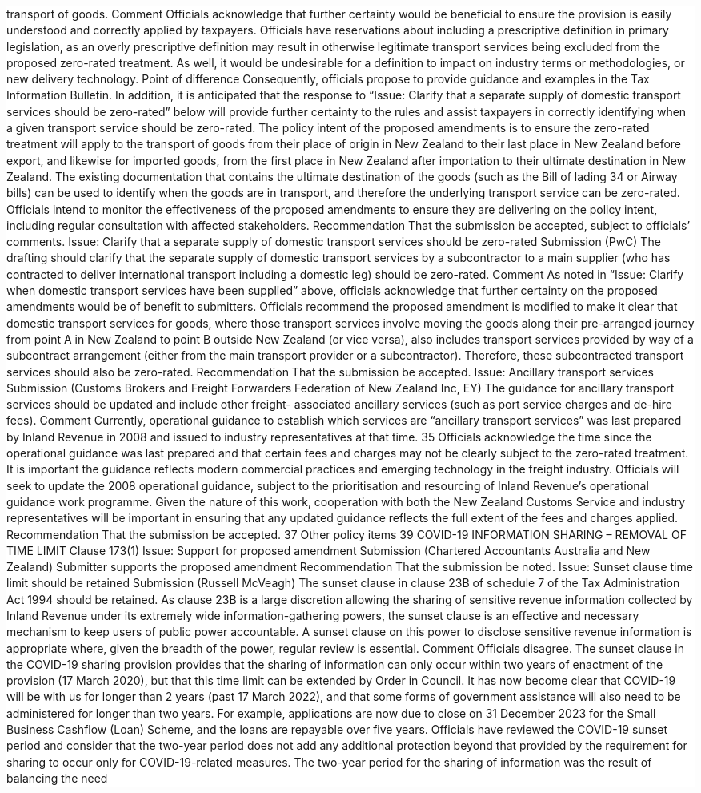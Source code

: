 transport of goods. Comment Officials acknowledge that further certainty would be beneficial to ensure the provision is easily understood and correctly applied by taxpayers. Officials have reservations about including a prescriptive definition in primary legislation, as an overly prescriptive definition may result in otherwise legitimate transport services being excluded from the proposed zero-rated treatment. As well, it would be undesirable for a definition to impact on industry terms or methodologies, or new delivery technology. Point of difference Consequently, officials propose to provide guidance and examples in the Tax Information Bulletin. In addition, it is anticipated that the response to “Issue: Clarify that a separate supply of domestic transport services should be zero-rated” below will provide further certainty to the rules and assist taxpayers in correctly identifying when a given transport service should be zero-rated. The policy intent of the proposed amendments is to ensure the zero-rated treatment will apply to the transport of goods from their place of origin in New Zealand to their last place in New Zealand before export, and likewise for imported goods, from the first place in New Zealand after importation to their ultimate destination in New Zealand. The existing documentation that contains the ultimate destination of the goods (such as the Bill of lading 34 or Airway bills) can be used to identify when the goods are in transport, and therefore the underlying transport service can be zero-rated. Officials intend to monitor the effectiveness of the proposed amendments to ensure they are delivering on the policy intent, including regular consultation with affected stakeholders. Recommendation That the submission be accepted, subject to officials’ comments. Issue: Clarify that a separate supply of domestic transport services should be zero-rated Submission (PwC) The drafting should clarify that the separate supply of domestic transport services by a subcontractor to a main supplier (who has contracted to deliver international transport including a domestic leg) should be zero-rated. Comment As noted in “Issue: Clarify when domestic transport services have been supplied” above, officials acknowledge that further certainty on the proposed amendments would be of benefit to submitters. Officials recommend the proposed amendment is modified to make it clear that domestic transport services for goods, where those transport services involve moving the goods along their pre-arranged journey from point A in New Zealand to point B outside New Zealand (or vice versa), also includes transport services provided by way of a subcontract arrangement (either from the main transport provider or a subcontractor). Therefore, these subcontracted transport services should also be zero-rated. Recommendation That the submission be accepted. Issue: Ancillary transport services Submission (Customs Brokers and Freight Forwarders Federation of New Zealand Inc, EY) The guidance for ancillary transport services should be updated and include other freight- associated ancillary services (such as port service charges and de-hire fees). Comment Currently, operational guidance to establish which services are “ancillary transport services” was last prepared by Inland Revenue in 2008 and issued to industry representatives at that time. 35 Officials acknowledge the time since the operational guidance was last prepared and that certain fees and charges may not be clearly subject to the zero-rated treatment. It is important the guidance reflects modern commercial practices and emerging technology in the freight industry. Officials will seek to update the 2008 operational guidance, subject to the prioritisation and resourcing of Inland Revenue’s operational guidance work programme. Given the nature of this work, cooperation with both the New Zealand Customs Service and industry representatives will be important in ensuring that any updated guidance reflects the full extent of the fees and charges applied. Recommendation That the submission be accepted. 37 Other policy items 39 COVID-19 INFORMATION SHARING – REMOVAL OF TIME LIMIT Clause 173(1) Issue: Support for proposed amendment Submission (Chartered Accountants Australia and New Zealand) Submitter supports the proposed amendment Recommendation That the submission be noted. Issue: Sunset clause time limit should be retained Submission (Russell McVeagh) The sunset clause in clause 23B of schedule 7 of the Tax Administration Act 1994 should be retained. As clause 23B is a large discretion allowing the sharing of sensitive revenue information collected by Inland Revenue under its extremely wide information-gathering powers, the sunset clause is an effective and necessary mechanism to keep users of public power accountable. A sunset clause on this power to disclose sensitive revenue information is appropriate where, given the breadth of the power, regular review is essential. Comment Officials disagree. The sunset clause in the COVID-19 sharing provision provides that the sharing of information can only occur within two years of enactment of the provision (17 March 2020), but that this time limit can be extended by Order in Council. It has now become clear that COVID-19 will be with us for longer than 2 years (past 17 March 2022), and that some forms of government assistance will also need to be administered for longer than two years. For example, applications are now due to close on 31 December 2023 for the Small Business Cashflow (Loan) Scheme, and the loans are repayable over five years. Officials have reviewed the COVID-19 sunset period and consider that the two-year period does not add any additional protection beyond that provided by the requirement for sharing to occur only for COVID-19-related measures. The two-year period for the sharing of information was the result of balancing the need